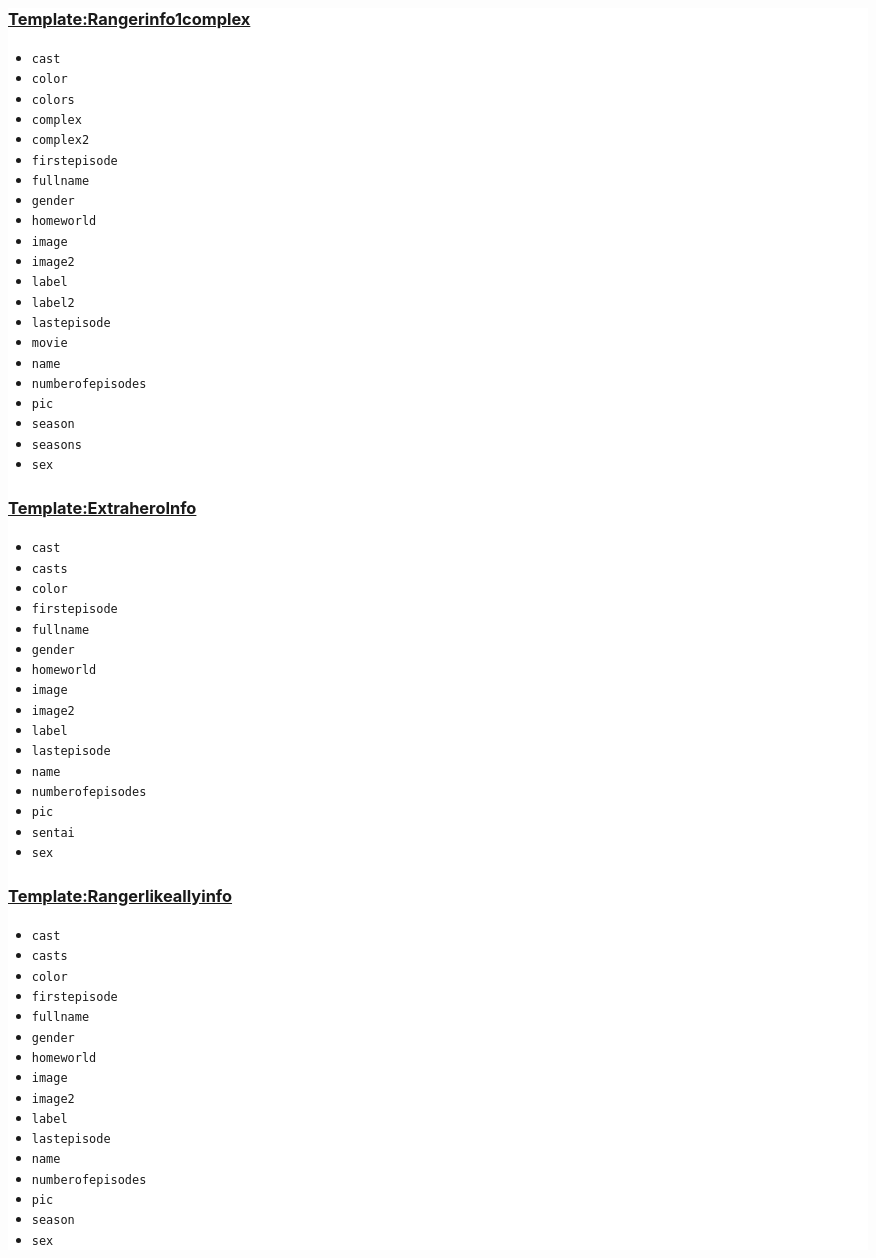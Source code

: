 ### [Template:Rangerinfo1complex](http://powerrangers.fandom.com/wiki/Template:Rangerinfo1complex)
* `cast`
* `color`
* `colors`
* `complex`
* `complex2`
* `firstepisode`
* `fullname`
* `gender`
* `homeworld`
* `image`
* `image2`
* `label`
* `label2`
* `lastepisode`
* `movie`
* `name`
* `numberofepisodes`
* `pic`
* `season`
* `seasons`
* `sex`

### [Template:ExtraheroInfo](http://powerrangers.fandom.com/wiki/Template:ExtraheroInfo)
* `cast`
* `casts`
* `color`
* `firstepisode`
* `fullname`
* `gender`
* `homeworld`
* `image`
* `image2`
* `label`
* `lastepisode`
* `name`
* `numberofepisodes`
* `pic`
* `sentai`
* `sex`

### [Template:Rangerlikeallyinfo](http://powerrangers.fandom.com/wiki/Template:Rangerlikeallyinfo)
* `cast`
* `casts`
* `color`
* `firstepisode`
* `fullname`
* `gender`
* `homeworld`
* `image`
* `image2`
* `label`
* `lastepisode`
* `name`
* `numberofepisodes`
* `pic`
* `season`
* `sex`
